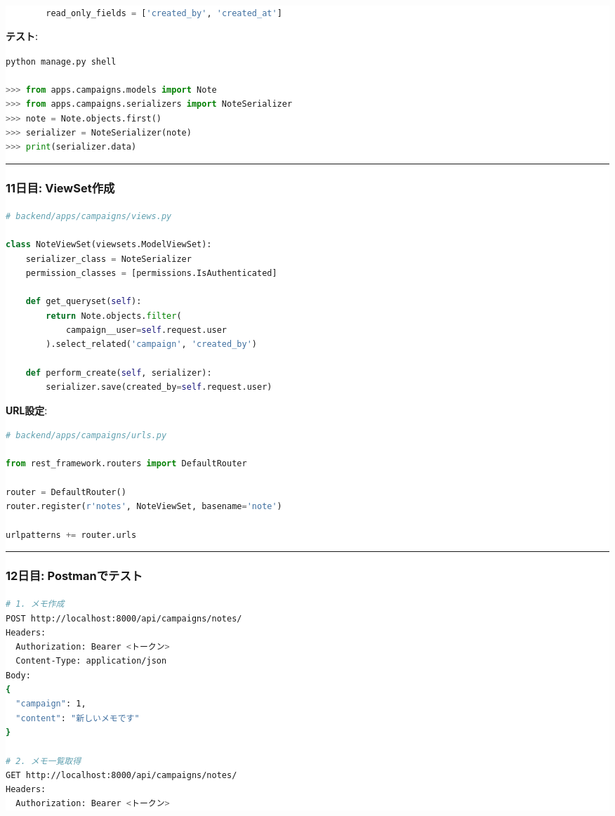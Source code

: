 ```python
        read_only_fields = ['created_by', 'created_at']
```

**テスト**:
```python
python manage.py shell

>>> from apps.campaigns.models import Note
>>> from apps.campaigns.serializers import NoteSerializer
>>> note = Note.objects.first()
>>> serializer = NoteSerializer(note)
>>> print(serializer.data)
```

---

### 11日目: ViewSet作成

```python
# backend/apps/campaigns/views.py

class NoteViewSet(viewsets.ModelViewSet):
    serializer_class = NoteSerializer
    permission_classes = [permissions.IsAuthenticated]
    
    def get_queryset(self):
        return Note.objects.filter(
            campaign__user=self.request.user
        ).select_related('campaign', 'created_by')
    
    def perform_create(self, serializer):
        serializer.save(created_by=self.request.user)
```

**URL設定**:
```python
# backend/apps/campaigns/urls.py

from rest_framework.routers import DefaultRouter

router = DefaultRouter()
router.register(r'notes', NoteViewSet, basename='note')

urlpatterns += router.urls
```

---

### 12日目: Postmanでテスト

```bash
# 1. メモ作成
POST http://localhost:8000/api/campaigns/notes/
Headers:
  Authorization: Bearer <トークン>
  Content-Type: application/json
Body:
{
  "campaign": 1,
  "content": "新しいメモです"
}

# 2. メモ一覧取得
GET http://localhost:8000/api/campaigns/notes/
Headers:
  Authorization: Bearer <トークン>
```